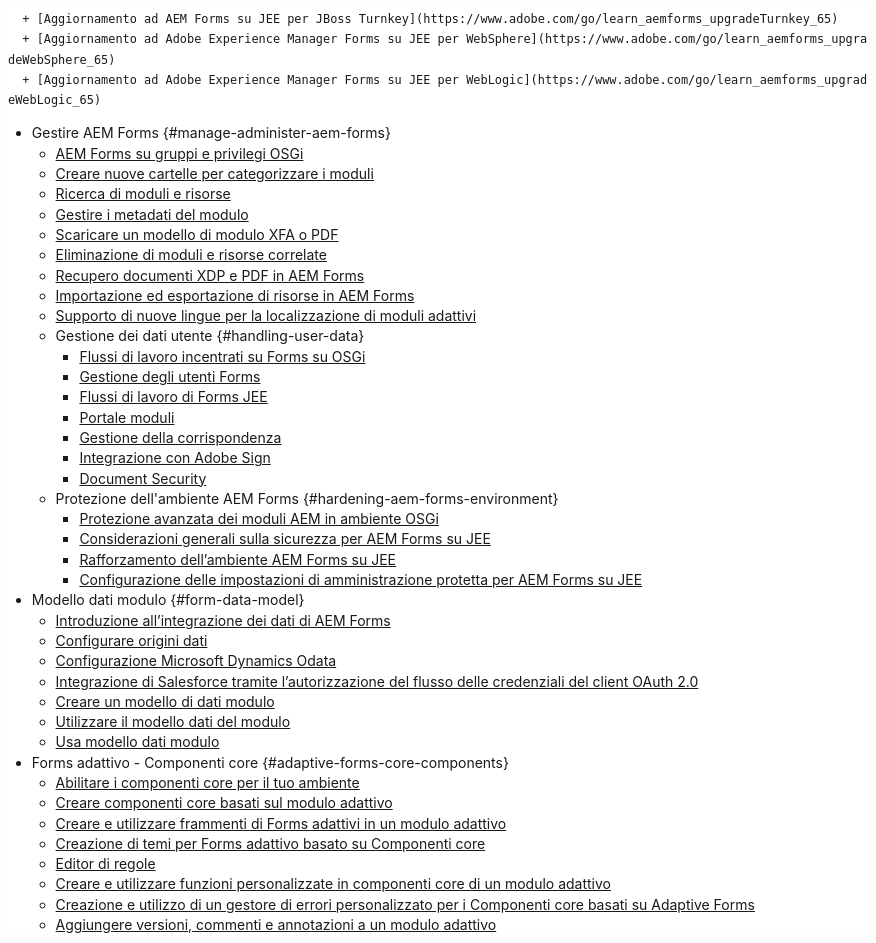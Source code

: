       + [Aggiornamento ad AEM Forms su JEE per JBoss Turnkey](https://www.adobe.com/go/learn_aemforms_upgradeTurnkey_65)
      + [Aggiornamento ad Adobe Experience Manager Forms su JEE per WebSphere](https://www.adobe.com/go/learn_aemforms_upgradeWebSphere_65)
      + [Aggiornamento ad Adobe Experience Manager Forms su JEE per WebLogic](https://www.adobe.com/go/learn_aemforms_upgradeWebLogic_65)
   + Gestire AEM Forms {#manage-administer-aem-forms}
      + [AEM Forms su gruppi e privilegi OSGi](/help/forms/using/forms-groups-privileges-tasks.md)
      + [Creare nuove cartelle per categorizzare i moduli](/help/forms/using/creating-new-folders-categorize-forms.md)
      + [Ricerca di moduli e risorse](/help/forms/using/searching-forms-or-assets.md)
      + [Gestire i metadati del modulo](/help/forms/using/manage-form-metadata.md)
      + [Scaricare un modello di modulo XFA o PDF](/help/forms/using/download-xfa-or-pdf-form.md)
      + [Eliminazione di moduli e risorse correlate](/help/forms/using/deleting-forms-related-resources.md)
      + [Recupero documenti XDP e PDF in AEM Forms](/help/forms/using/get-xdp-pdf-documents-aem.md)
      + [Importazione ed esportazione di risorse in AEM Forms](/help/forms/using/import-export-forms-templates.md)
      + [Supporto di nuove lingue per la localizzazione di moduli adattivi](/help/forms/using/supporting-new-language-localization.md)
      + Gestione dei dati utente {#handling-user-data}
         + [Flussi di lavoro incentrati su Forms su OSGi](/help/forms/using/forms-workflow-osgi-handling-user-data.md)
         + [Gestione degli utenti Forms](/help/forms/using/user-management-handling-user-data.md)
         + [Flussi di lavoro di Forms JEE](/help/forms/using/forms-workflow-jee-handling-user-data.md)
         + [Portale moduli](/help/forms/using/forms-portal-handling-user-data.md)
         + [Gestione della corrispondenza](/help/forms/using/correspondence-management-handling-user-data.md)
         + [Integrazione con Adobe Sign](/help/forms/using/integration-adobe-sign-handling-user-data.md)
         + [Document Security](/help/forms/using/document-security-handling-user-data.md)
      + Protezione dell&#39;ambiente AEM Forms {#hardening-aem-forms-environment}
         + [Protezione avanzata dei moduli AEM in ambiente OSGi](/help/forms/using/hardening-securing-aem-forms-environment.md)
         + [Considerazioni generali sulla sicurezza per AEM Forms su JEE](/help/forms/using/general-security-considerations.md)
         + [Rafforzamento dell’ambiente AEM Forms su JEE](/help/forms/using/hardening-aem-forms-jee-environment.md)
         + [Configurazione delle impostazioni di amministrazione protetta per AEM Forms su JEE](/help/forms/using/configuring-secure-administration-settings-aem.md)
   + Modello dati modulo {#form-data-model}
      + [Introduzione all’integrazione dei dati di AEM Forms](/help/forms/using/data-integration.md)
      + [Configurare origini dati](/help/forms/using/configure-data-sources.md)
      + [Configurazione Microsoft Dynamics Odata](/help/forms/using/ms-dynamics-odata-configuration.md)
      + [Integrazione di Salesforce tramite l’autorizzazione del flusso delle credenziali del client OAuth 2.0](/help/forms/using/oauth2-client-credentials-flow-for-server-to-server-integration.md)
      + [Creare un modello di dati modulo](/help/forms/using/create-form-data-models.md)
      + [Utilizzare il modello dati del modulo](/help/forms/using/work-with-form-data-model.md)
      + [Usa modello dati modulo](/help/forms/using/using-form-data-model.md)
   + Forms adattivo - Componenti core {#adaptive-forms-core-components}
      + [Abilitare i componenti core per il tuo ambiente](/help/forms/using/enable-adaptive-forms-core-components.md)
      + [Creare componenti core basati sul modulo adattivo](/help/forms/using/create-an-adaptive-form-core-components.md)
      + [Creare e utilizzare frammenti di Forms adattivi in un modulo adattivo](/help/forms/using/adaptive-form-fragment-core-components.md)
      + [Creazione di temi per Forms adattivo basato su Componenti core](/help/forms/using/create-or-customize-themes-for-adaptive-forms-core-components.md)
      + [Editor di regole](/help/forms/using/rule-editor-core-components.md)
      + [Creare e utilizzare funzioni personalizzate in componenti core di un modulo adattivo](/help/forms/using/create-and-use-custom-functions-core-components.md)
      + [Creazione e utilizzo di un gestore di errori personalizzato per i Componenti core basati su Adaptive Forms](/help/forms/using/add-custom-error-handler-adaptive-forms-core-components.md)
      + [Aggiungere versioni, commenti e annotazioni a un modulo adattivo](/help/forms/using/add-versioning-reviews-comments.md)